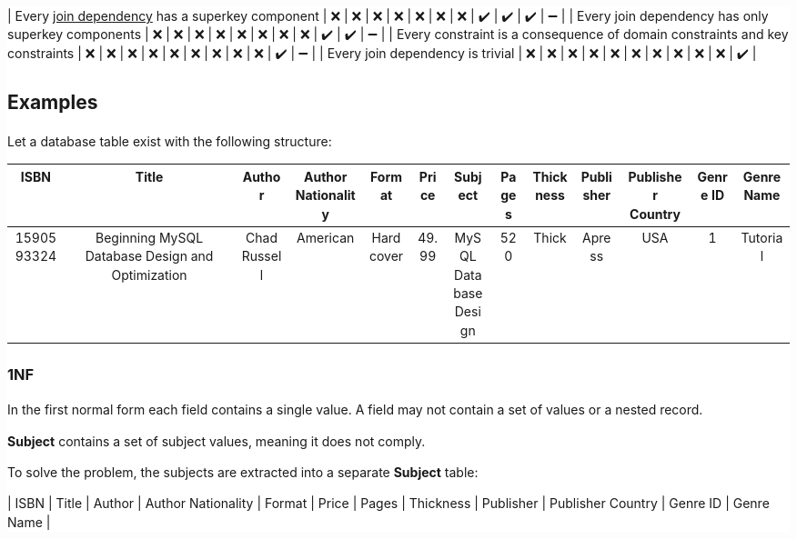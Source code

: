 |                                                                               Every [join dependency](https://en.wikipedia.org/wiki/Join_dependency "Join dependency") has a superkey component                                                                                |                                           ❌                                            |         ❌          |         ❌          |          ❌           |                                                     ❌                                                     |                                                     ❌                                                     |                                            ❌                                             |                                                                                  ✔️                                                                                  |                                           ✔️                                           |                                                ✔️                                                 |                                           ➖                                            |
|                                                                                                               Every join dependency has only superkey components                                                                                                               |                                           ❌                                            |         ❌          |         ❌          |          ❌           |                                                     ❌                                                     |                                                     ❌                                                     |                                            ❌                                             |                                                                                  ❌                                                                                   |                                           ✔️                                           |                                                ✔️                                                 |                                           ➖                                            |
|                                                                                                  Every constraint is a consequence of domain constraints and key constraints                                                                                                   |                                           ❌                                            |         ❌          |         ❌          |          ❌           |                                                     ❌                                                     |                                                     ❌                                                     |                                            ❌                                             |                                                                                  ❌                                                                                   |                                           ❌                                            |                                                ✔️                                                 |                                           ➖                                            |
|                                                                                                                        Every join dependency is trivial                                                                                                                        |                                           ❌                                            |         ❌          |         ❌          |          ❌           |                                                     ❌                                                     |                                                     ❌                                                     |                                            ❌                                             |                                                                                  ❌                                                                                   |                                           ❌                                            |                                                 ❌                                                 |                                           ✔️                                           |
## Examples
Let a database table exist with the following structure:

|    ISBN    |                      Title                       |    Author    | Author Nationality |  Format   | Price |           Subject           | Pages | Thickness | Publisher | Publisher Country | Genre ID | Genre Name |
| :--------: | :----------------------------------------------: | :----------: | :----------------: | :-------: | :---: | :-------------------------: | :---: | :-------: | :-------: | :---------------: | :------: | :--------: |
| 1590593324 | Beginning MySQL Database Design and Optimization | Chad Russell |      American      | Hardcover | 49.99 | MySQL<br>Database<br>Design |  520  |   Thick   |  Apress   |        USA        |    1     |  Tutorial  |
### 1NF
In the first normal form each field contains a single value. A field may not contain a set of values or a nested record.

**Subject** contains a set of subject values, meaning it does not comply.

To solve the problem, the subjects are extracted into a separate **Subject** table:

|    ISBN    |                      Title                       |    Author    | Author Nationality |  Format   | Price | Pages | Thickness | Publisher | Publisher Country | Genre ID | Genre Name |